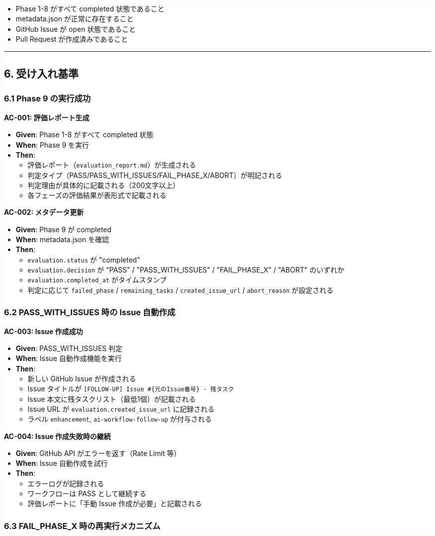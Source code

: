 - Phase 1-8 がすべて completed 状態であること
- metadata.json が正常に存在すること
- GitHub Issue が open 状態であること
- Pull Request が作成済みであること

---

## 6. 受け入れ基準

### 6.1 Phase 9 の実行成功

**AC-001: 評価レポート生成**

- **Given**: Phase 1-8 がすべて completed 状態
- **When**: Phase 9 を実行
- **Then**:
  - 評価レポート（`evaluation_report.md`）が生成される
  - 判定タイプ（PASS/PASS_WITH_ISSUES/FAIL_PHASE_X/ABORT）が明記される
  - 判定理由が具体的に記載される（200文字以上）
  - 各フェーズの評価結果が表形式で記載される

**AC-002: メタデータ更新**

- **Given**: Phase 9 が completed
- **When**: metadata.json を確認
- **Then**:
  - `evaluation.status` が "completed"
  - `evaluation.decision` が "PASS" / "PASS_WITH_ISSUES" / "FAIL_PHASE_X" / "ABORT" のいずれか
  - `evaluation.completed_at` がタイムスタンプ
  - 判定に応じて `failed_phase` / `remaining_tasks` / `created_issue_url` / `abort_reason` が設定される

### 6.2 PASS_WITH_ISSUES 時の Issue 自動作成

**AC-003: Issue 作成成功**

- **Given**: PASS_WITH_ISSUES 判定
- **When**: Issue 自動作成機能を実行
- **Then**:
  - 新しい GitHub Issue が作成される
  - Issue タイトルが `[FOLLOW-UP] Issue #{元のIssue番号} - 残タスク`
  - Issue 本文に残タスクリスト（最低1個）が記載される
  - Issue URL が `evaluation.created_issue_url` に記録される
  - ラベル `enhancement`, `ai-workflow-follow-up` が付与される

**AC-004: Issue 作成失敗時の継続**

- **Given**: GitHub API がエラーを返す（Rate Limit 等）
- **When**: Issue 自動作成を試行
- **Then**:
  - エラーログが記録される
  - ワークフローは PASS として継続する
  - 評価レポートに「手動 Issue 作成が必要」と記載される

### 6.3 FAIL_PHASE_X 時の再実行メカニズム
